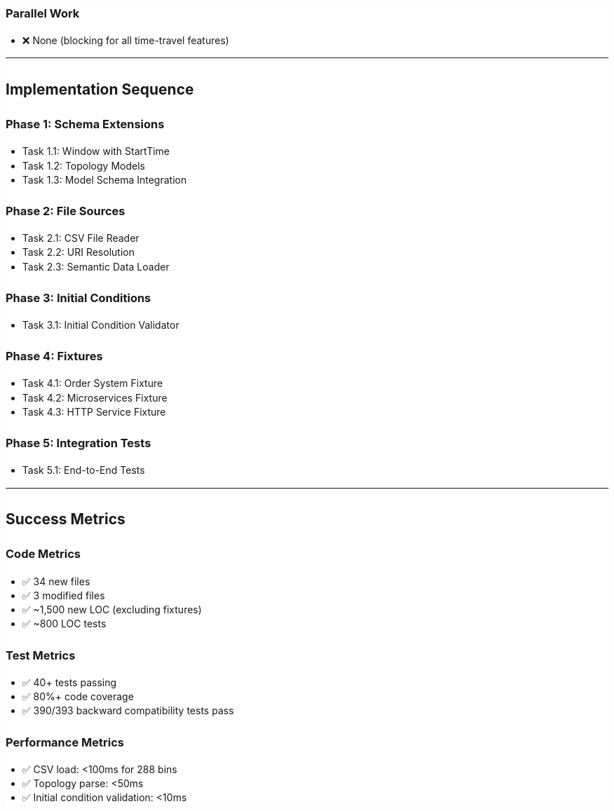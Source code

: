 ### Parallel Work
- ❌ None (blocking for all time-travel features)

---

## Implementation Sequence

### Phase 1: Schema Extensions
- Task 1.1: Window with StartTime
- Task 1.2: Topology Models
- Task 1.3: Model Schema Integration

### Phase 2: File Sources
- Task 2.1: CSV File Reader
- Task 2.2: URI Resolution
- Task 2.3: Semantic Data Loader

### Phase 3: Initial Conditions
- Task 3.1: Initial Condition Validator

### Phase 4: Fixtures
- Task 4.1: Order System Fixture
- Task 4.2: Microservices Fixture
- Task 4.3: HTTP Service Fixture

### Phase 5: Integration Tests
- Task 5.1: End-to-End Tests

---

## Success Metrics

### Code Metrics
- ✅ 34 new files
- ✅ 3 modified files
- ✅ ~1,500 new LOC (excluding fixtures)
- ✅ ~800 LOC tests

### Test Metrics
- ✅ 40+ tests passing
- ✅ 80%+ code coverage
- ✅ 390/393 backward compatibility tests pass

### Performance Metrics
- ✅ CSV load: <100ms for 288 bins
- ✅ Topology parse: <50ms
- ✅ Initial condition validation: <10ms
